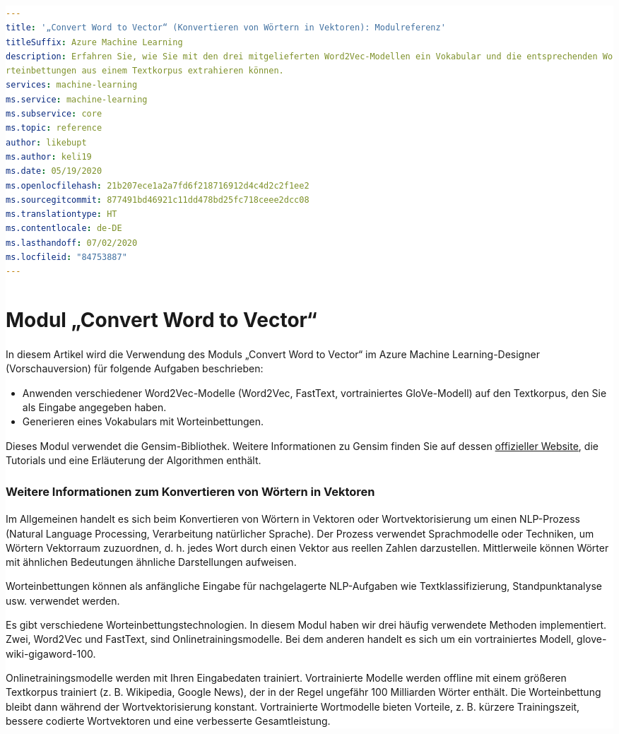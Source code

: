 ```yaml
---
title: '„Convert Word to Vector“ (Konvertieren von Wörtern in Vektoren): Modulreferenz'
titleSuffix: Azure Machine Learning
description: Erfahren Sie, wie Sie mit den drei mitgelieferten Word2Vec-Modellen ein Vokabular und die entsprechenden Worteinbettungen aus einem Textkorpus extrahieren können.
services: machine-learning
ms.service: machine-learning
ms.subservice: core
ms.topic: reference
author: likebupt
ms.author: keli19
ms.date: 05/19/2020
ms.openlocfilehash: 21b207ece1a2a7fd6f218716912d4c4d2c2f1ee2
ms.sourcegitcommit: 877491bd46921c11dd478bd25fc718ceee2dcc08
ms.translationtype: HT
ms.contentlocale: de-DE
ms.lasthandoff: 07/02/2020
ms.locfileid: "84753887"
---
```

# <a name="convert-word-to-vector-module"></a>Modul „Convert Word to Vector“

In diesem Artikel wird die Verwendung des Moduls „Convert Word to Vector“ im Azure Machine Learning-Designer (Vorschauversion) für folgende Aufgaben beschrieben:

- Anwenden verschiedener Word2Vec-Modelle (Word2Vec, FastText, vortrainiertes GloVe-Modell) auf den Textkorpus, den Sie als Eingabe angegeben haben.
- Generieren eines Vokabulars mit Worteinbettungen.

Dieses Modul verwendet die Gensim-Bibliothek. Weitere Informationen zu Gensim finden Sie auf dessen [offizieller Website](https://radimrehurek.com/gensim/apiref.html), die Tutorials und eine Erläuterung der Algorithmen enthält.

### <a name="more-about-converting-words-to-vectors"></a>Weitere Informationen zum Konvertieren von Wörtern in Vektoren

Im Allgemeinen handelt es sich beim Konvertieren von Wörtern in Vektoren oder Wortvektorisierung um einen NLP-Prozess (Natural Language Processing, Verarbeitung natürlicher Sprache). Der Prozess verwendet Sprachmodelle oder Techniken, um Wörtern Vektorraum zuzuordnen, d. h. jedes Wort durch einen Vektor aus reellen Zahlen darzustellen. Mittlerweile können Wörter mit ähnlichen Bedeutungen ähnliche Darstellungen aufweisen.

Worteinbettungen können als anfängliche Eingabe für nachgelagerte NLP-Aufgaben wie Textklassifizierung, Standpunktanalyse usw. verwendet werden.

Es gibt verschiedene Worteinbettungstechnologien. In diesem Modul haben wir drei häufig verwendete Methoden implementiert. Zwei, Word2Vec und FastText, sind Onlinetrainingsmodelle. Bei dem anderen handelt es sich um ein vortrainiertes Modell, glove-wiki-gigaword-100. 

Onlinetrainingsmodelle werden mit Ihren Eingabedaten trainiert. Vortrainierte Modelle werden offline mit einem größeren Textkorpus trainiert (z. B. Wikipedia, Google News), der in der Regel ungefähr 100 Milliarden Wörter enthält. Die Worteinbettung bleibt dann während der Wortvektorisierung konstant. Vortrainierte Wortmodelle bieten Vorteile, z. B. kürzere Trainingszeit, bessere codierte Wortvektoren und eine verbesserte Gesamtleistung.
